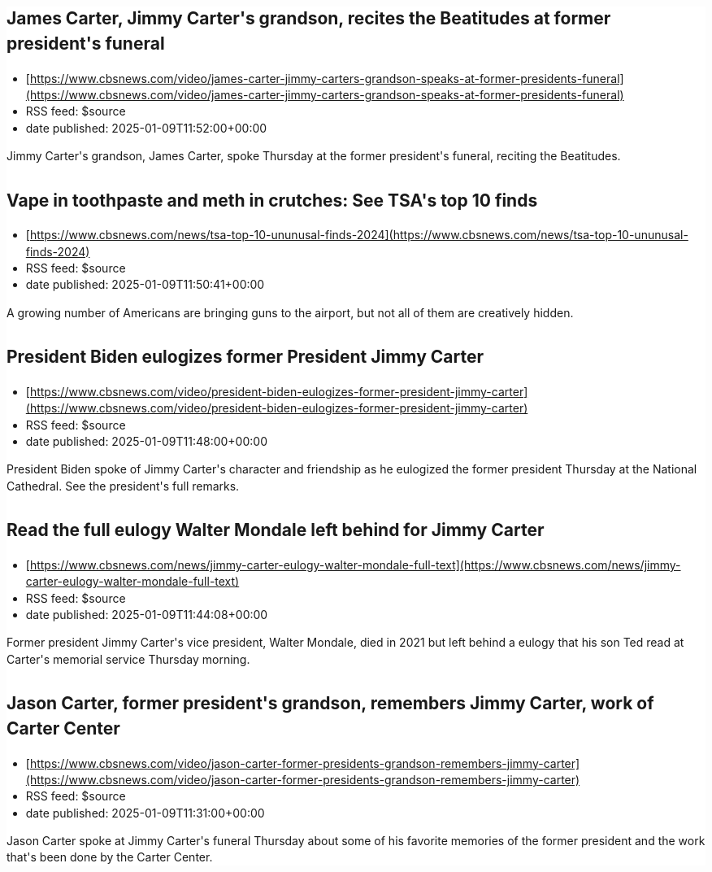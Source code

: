 ## James Carter, Jimmy Carter's grandson, recites the Beatitudes at former president's funeral
 - [https://www.cbsnews.com/video/james-carter-jimmy-carters-grandson-speaks-at-former-presidents-funeral](https://www.cbsnews.com/video/james-carter-jimmy-carters-grandson-speaks-at-former-presidents-funeral)
 - RSS feed: $source
 - date published: 2025-01-09T11:52:00+00:00

Jimmy Carter's grandson, James Carter, spoke Thursday at the former president's funeral, reciting the Beatitudes.

## Vape in toothpaste and meth in crutches: See TSA's top 10 finds
 - [https://www.cbsnews.com/news/tsa-top-10-ununusal-finds-2024](https://www.cbsnews.com/news/tsa-top-10-ununusal-finds-2024)
 - RSS feed: $source
 - date published: 2025-01-09T11:50:41+00:00

A growing number of Americans are bringing guns to the airport, but not all of them are creatively hidden.

## President Biden eulogizes former President Jimmy Carter
 - [https://www.cbsnews.com/video/president-biden-eulogizes-former-president-jimmy-carter](https://www.cbsnews.com/video/president-biden-eulogizes-former-president-jimmy-carter)
 - RSS feed: $source
 - date published: 2025-01-09T11:48:00+00:00

President Biden spoke of Jimmy Carter's character and friendship as he eulogized the former president Thursday at the National Cathedral. See the president's full remarks.

## Read the full eulogy Walter Mondale left behind for Jimmy Carter
 - [https://www.cbsnews.com/news/jimmy-carter-eulogy-walter-mondale-full-text](https://www.cbsnews.com/news/jimmy-carter-eulogy-walter-mondale-full-text)
 - RSS feed: $source
 - date published: 2025-01-09T11:44:08+00:00

Former president Jimmy Carter's vice president, Walter Mondale, died in 2021 but left behind a eulogy that his son Ted read at Carter's memorial service Thursday morning.

## Jason Carter, former president's grandson, remembers Jimmy Carter, work of Carter Center
 - [https://www.cbsnews.com/video/jason-carter-former-presidents-grandson-remembers-jimmy-carter](https://www.cbsnews.com/video/jason-carter-former-presidents-grandson-remembers-jimmy-carter)
 - RSS feed: $source
 - date published: 2025-01-09T11:31:00+00:00

Jason Carter spoke at Jimmy Carter's funeral Thursday about some of his favorite memories of the former president and the work that's been done by the Carter Center.
